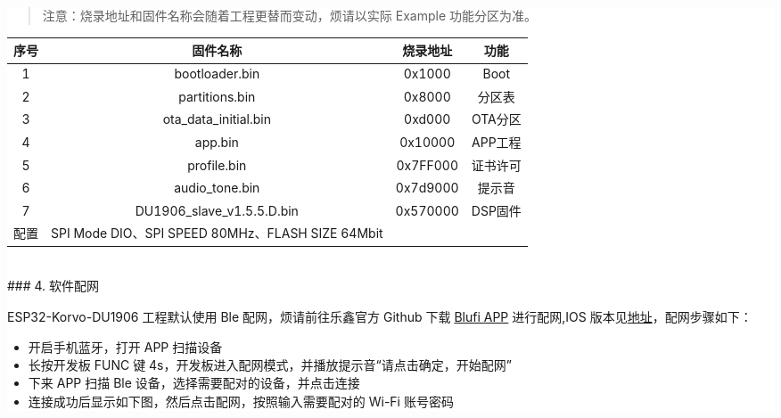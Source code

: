 > 注意：烧录地址和固件名称会随着工程更替而变动，烦请以实际 Example 功能分区为准。

| 序号  |                固件名称                  |  烧录地址 |    功能     |
| :---: | :------------------------------------: | :------: |  :------: |
|   1   |             bootloader.bin             |  0x1000  |    Boot    |
|   2   |             partitions.bin             |  0x8000  |    分区表   |
|   3   |         ota\_data\_initial.bin         |  0xd000  |   OTA分区   |
|   4   |                 app.bin                | 0x10000  |   APP工程   |
|   5   |              profile.bin               | 0x7FF000 |   证书许可   |
|   6   |             audio\_tone.bin            | 0x7d9000 |    提示音    |
|   7   |         DU1906\_slave\_v1.5.5.D.bin    | 0x570000 |    DSP固件  |
|  配置  | SPI Mode DIO、SPI SPEED 80MHz、FLASH SIZE 64Mbit |||

<br/>
### 4. 软件配网

ESP32-Korvo-DU1906 工程默认使用 Ble 配网，烦请前往乐鑫官方 Github 下载 [Blufi APP](https://github.com/EspressifApp/EspBlufiForAndroid/releases) 进行配网,IOS 版本见[地址](https://github.com/EspressifApp/EspBlufiForiOS/releases)，配网步骤如下：

- 开启手机蓝牙，打开 APP 扫描设备
- 长按开发板 FUNC 键 4s，开发板进入配网模式，并播放提示音“请点击确定，开始配网”
- 下来 APP 扫描 Ble 设备，选择需要配对的设备，并点击连接
- 连接成功后显示如下图，然后点击配网，按照输入需要配对的 Wi-Fi 账号密码
